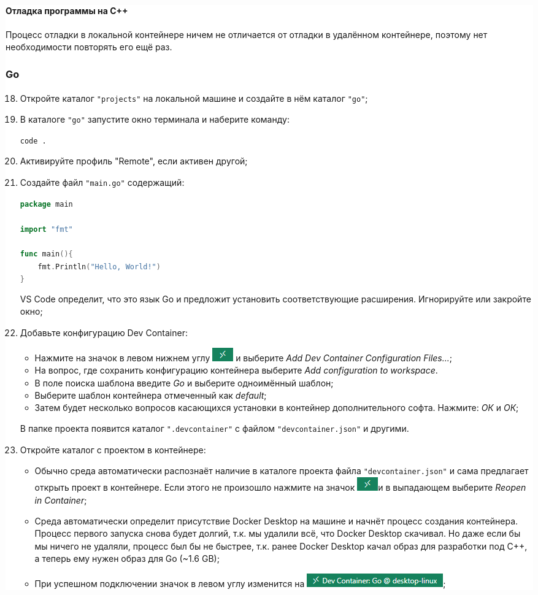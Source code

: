#### Отладка программы на C++

Процесс отладки в локальной контейнере ничем не отличается от отладки в удалённом контейнере, поэтому нет необходимости повторять его ещё раз.

### Go

18. Откройте каталог `"projects"` на локальной машине и создайте в нём каталог `"go"`;

19. В каталоге `"go"` запустите окно терминала и наберите команду:

    ```bash
    code .
    ```

20. Активируйте профиль "Remote", если активен другой;

21. Создайте файл `"main.go"` содержащий:

    ```go
    package main
    
    import "fmt"
    
    func main(){
        fmt.Println("Hello, World!")
    }
    ```

    VS Code определит, что это язык Go и предложит установить соответствующие расширения. Игнорируйте или закройте окно;

22. Добавьте конфигурацию Dev Container:

    - Нажмите на значок в левом нижнем углу ![](./practice_01_img/remote.png) и выберите *Add Dev Container Configuration Files...*;
    - На вопрос, где сохранить конфигурацию контейнера выберите *Add configuration to workspace*.
    - В поле поиска шаблона введите *Go* и выберите одноимённый шаблон;
    - Выберите шаблон контейнера отмеченный как *default*;
    - Затем будет несколько вопросов касающихся установки в контейнер дополнительного софта. Нажмите: *ОК* и *ОК*;

    В папке проекта появится каталог `".devcontainer"` с файлом `"devcontainer.json"` и другими.

23. Откройте каталог с проектом в контейнере:

    - Обычно среда автоматически распознаёт наличие в каталоге проекта файла `"devcontainer.json"` и сама предлагает открыть проект в контейнере. Если этого не произошло нажмите на значок ![](./practice_01_img/remote.png)и в выпадающем выберите *Reopen in Container*;

    - Среда автоматически определит присутствие Docker Desktop на машине и начнёт процесс создания контейнера.  
      Процесс первого запуска снова будет долгий, т.к. мы удалили всё, что Docker Desktop скачивал. Но даже если бы мы ничего не удаляли, процесс был бы не быстрее, т.к. ранее Docker Desktop качал образ для разработки под С++, а теперь ему нужен образ для Go (~1.6 GB);

    - При успешном подключении значок в левом углу изменится на ![](./practice_01_img/local_container_go.png);

